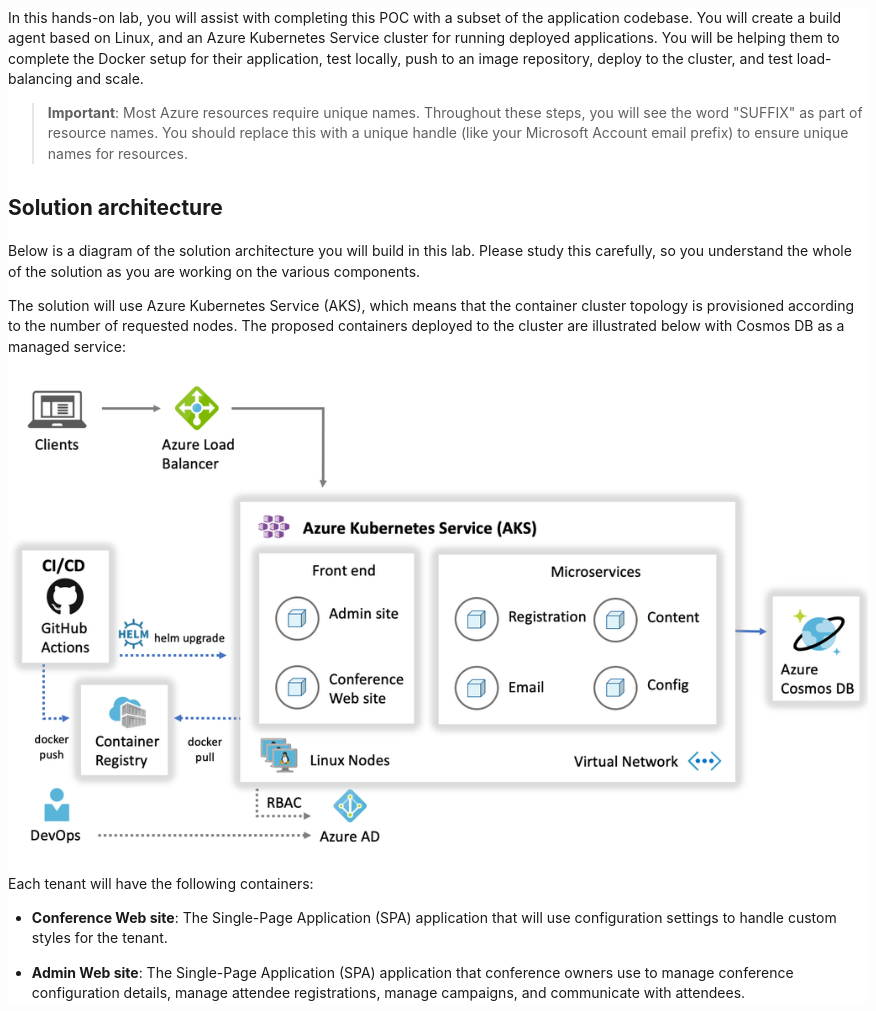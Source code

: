 In this hands-on lab, you will assist with completing this POC with a subset of the application codebase. You will create a build agent based on Linux, and an Azure Kubernetes Service cluster for running deployed applications. You will be helping them to complete the Docker setup for their application, test locally, push to an image repository, deploy to the cluster, and test load-balancing and scale.

> **Important**: Most Azure resources require unique names. Throughout these steps, you will see the word "SUFFIX" as part of resource names. You should replace this with a unique handle (like your Microsoft Account email prefix) to ensure unique names for resources.

## Solution architecture

Below is a diagram of the solution architecture you will build in this lab. Please study this carefully, so you understand the whole of the solution as you are working on the various components.

The solution will use Azure Kubernetes Service (AKS), which means that the container cluster topology is provisioned according to the number of requested nodes. The proposed containers deployed to the cluster are illustrated below with Cosmos DB as a managed service:

![A diagram showing the solution, using Azure Kubernetes Service with a Cosmos DB back end.](images/solution-topology.png "Solution architecture diagram")

Each tenant will have the following containers:

- **Conference Web site**: The Single-Page Application (SPA) application that will use configuration settings to handle custom styles for the tenant.

- **Admin Web site**: The Single-Page Application (SPA) application that conference owners use to manage conference configuration details, manage attendee registrations, manage campaigns, and communicate with attendees.
